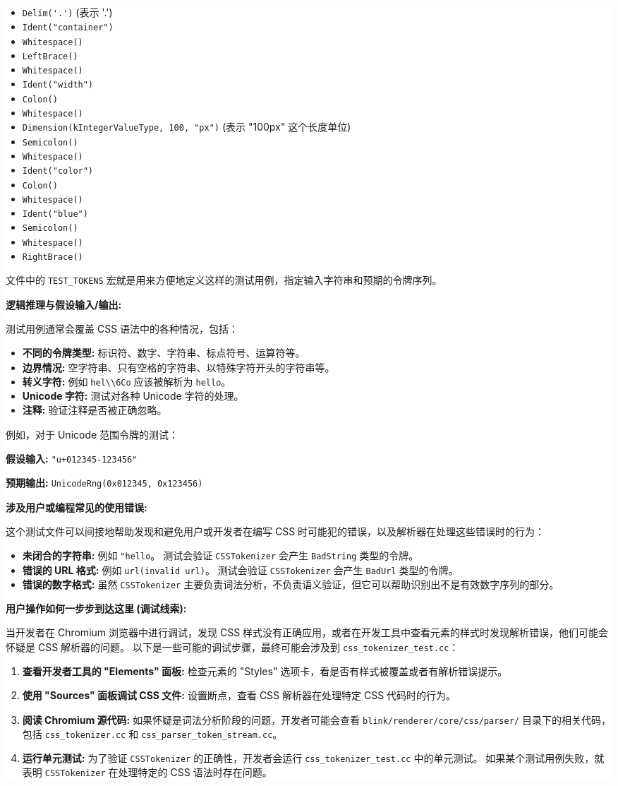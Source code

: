 * `Delim('.')`  (表示 '.')
* `Ident("container")`
* `Whitespace()`
* `LeftBrace()`
* `Whitespace()`
* `Ident("width")`
* `Colon()`
* `Whitespace()`
* `Dimension(kIntegerValueType, 100, "px")`  (表示 "100px" 这个长度单位)
* `Semicolon()`
* `Whitespace()`
* `Ident("color")`
* `Colon()`
* `Whitespace()`
* `Ident("blue")`
* `Semicolon()`
* `Whitespace()`
* `RightBrace()`

文件中的 `TEST_TOKENS` 宏就是用来方便地定义这样的测试用例，指定输入字符串和预期的令牌序列。

**逻辑推理与假设输入/输出:**

测试用例通常会覆盖 CSS 语法中的各种情况，包括：

* **不同的令牌类型:** 标识符、数字、字符串、标点符号、运算符等。
* **边界情况:** 空字符串、只有空格的字符串、以特殊字符开头的字符串等。
* **转义字符:**  例如 `hel\\6Co` 应该被解析为 `hello`。
* **Unicode 字符:** 测试对各种 Unicode 字符的处理。
* **注释:**  验证注释是否被正确忽略。

例如，对于 Unicode 范围令牌的测试：

**假设输入:** `"u+012345-123456"`

**预期输出:** `UnicodeRng(0x012345, 0x123456)`

**涉及用户或编程常见的使用错误:**

这个测试文件可以间接地帮助发现和避免用户或开发者在编写 CSS 时可能犯的错误，以及解析器在处理这些错误时的行为：

* **未闭合的字符串:** 例如 `"hello`。  测试会验证 `CSSTokenizer` 会产生 `BadString` 类型的令牌。
* **错误的 URL 格式:** 例如 `url(invalid url)`。 测试会验证 `CSSTokenizer` 会产生 `BadUrl` 类型的令牌。
* **错误的数字格式:** 虽然 `CSSTokenizer` 主要负责词法分析，不负责语义验证，但它可以帮助识别出不是有效数字序列的部分。

**用户操作如何一步步到达这里 (调试线索):**

当开发者在 Chromium 浏览器中进行调试，发现 CSS 样式没有正确应用，或者在开发工具中查看元素的样式时发现解析错误，他们可能会怀疑是 CSS 解析器的问题。  以下是一些可能的调试步骤，最终可能会涉及到 `css_tokenizer_test.cc`：

1. **查看开发者工具的 "Elements" 面板:**  检查元素的 "Styles" 选项卡，看是否有样式被覆盖或者有解析错误提示。

2. **使用 "Sources" 面板调试 CSS 文件:**  设置断点，查看 CSS 解析器在处理特定 CSS 代码时的行为。

3. **阅读 Chromium 源代码:**  如果怀疑是词法分析阶段的问题，开发者可能会查看 `blink/renderer/core/css/parser/` 目录下的相关代码，包括 `css_tokenizer.cc` 和 `css_parser_token_stream.cc`。

4. **运行单元测试:**  为了验证 `CSSTokenizer` 的正确性，开发者会运行 `css_tokenizer_test.cc` 中的单元测试。  如果某个测试用例失败，就表明 `CSSTokenizer` 在处理特定的 CSS 语法时存在问题。
